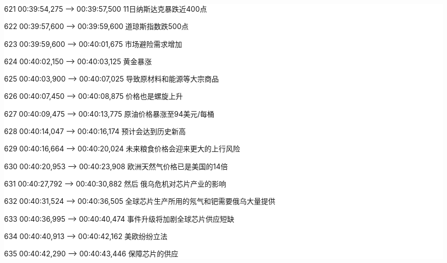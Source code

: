 621
00:39:54,275 –&gt; 00:39:57,500
11日纳斯达克暴跌近400点
 
622
00:39:57,600 –&gt; 00:39:59,600
道琼斯指数跌500点
 
623
00:39:59,600 –&gt; 00:40:01,675
市场避险需求增加
 
624
00:40:02,150 –&gt; 00:40:03,125
黄金暴涨
 
625
00:40:03,900 –&gt; 00:40:07,025
导致原材料和能源等大宗商品
 
626
00:40:07,450 –&gt; 00:40:08,875
价格也是螺旋上升
 
627
00:40:09,475 –&gt; 00:40:13,775
原油价格暴涨至94美元/每桶
 
628
00:40:14,047 –&gt; 00:40:16,174
预计会达到历史新高
 
629
00:40:16,664 –&gt; 00:40:20,024
未来粮食价格会迎来更大的上行风险
 
630
00:40:20,953 –&gt; 00:40:23,908
欧洲天然气价格已是美国的14倍
 
631
00:40:27,792 –&gt; 00:40:30,882
然后 俄乌危机对芯片产业的影响
 
632
00:40:31,524 –&gt; 00:40:36,505
全球芯片生产所用的氖气和钯需要俄乌大量提供
 
633
00:40:36,995 –&gt; 00:40:40,474
事件升级将加剧全球芯片供应短缺
 
634
00:40:40,913 –&gt; 00:40:42,162
美欧纷纷立法
 
635
00:40:42,290 –&gt; 00:40:43,446
保障芯片的供应
 